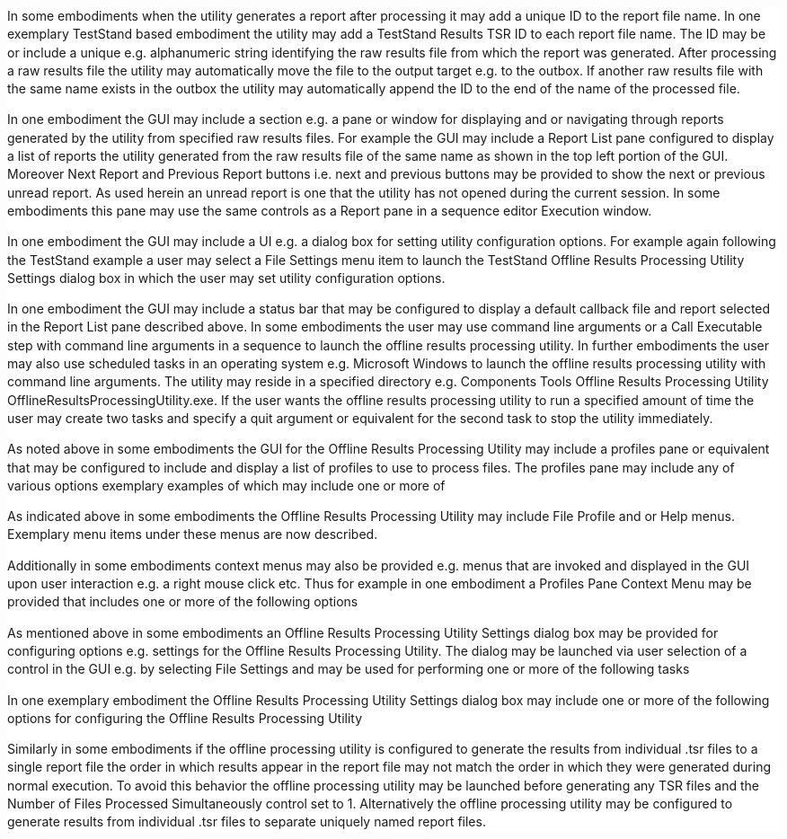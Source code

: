 In some embodiments when the utility generates a report after processing it may add a unique ID to the report file name. In one exemplary TestStand based embodiment the utility may add a TestStand Results TSR ID to each report file name. The ID may be or include a unique e.g. alphanumeric string identifying the raw results file from which the report was generated. After processing a raw results file the utility may automatically move the file to the output target e.g. to the outbox. If another raw results file with the same name exists in the outbox the utility may automatically append the ID to the end of the name of the processed file.

In one embodiment the GUI may include a section e.g. a pane or window for displaying and or navigating through reports generated by the utility from specified raw results files. For example the GUI may include a Report List pane configured to display a list of reports the utility generated from the raw results file of the same name as shown in the top left portion of the GUI. Moreover Next Report and Previous Report buttons i.e. next and previous buttons may be provided to show the next or previous unread report. As used herein an unread report is one that the utility has not opened during the current session. In some embodiments this pane may use the same controls as a Report pane in a sequence editor Execution window.

In one embodiment the GUI may include a UI e.g. a dialog box for setting utility configuration options. For example again following the TestStand example a user may select a File Settings menu item to launch the TestStand Offline Results Processing Utility Settings dialog box in which the user may set utility configuration options.

In one embodiment the GUI may include a status bar that may be configured to display a default callback file and report selected in the Report List pane described above. In some embodiments the user may use command line arguments or a Call Executable step with command line arguments in a sequence to launch the offline results processing utility. In further embodiments the user may also use scheduled tasks in an operating system e.g. Microsoft Windows to launch the offline results processing utility with command line arguments. The utility may reside in a specified directory e.g. Components Tools Offline Results Processing Utility OfflineResultsProcessingUtility.exe. If the user wants the offline results processing utility to run a specified amount of time the user may create two tasks and specify a quit argument or equivalent for the second task to stop the utility immediately.

As noted above in some embodiments the GUI for the Offline Results Processing Utility may include a profiles pane or equivalent that may be configured to include and display a list of profiles to use to process files. The profiles pane may include any of various options exemplary examples of which may include one or more of 

As indicated above in some embodiments the Offline Results Processing Utility may include File Profile and or Help menus. Exemplary menu items under these menus are now described.

Additionally in some embodiments context menus may also be provided e.g. menus that are invoked and displayed in the GUI upon user interaction e.g. a right mouse click etc. Thus for example in one embodiment a Profiles Pane Context Menu may be provided that includes one or more of the following options 

As mentioned above in some embodiments an Offline Results Processing Utility Settings dialog box may be provided for configuring options e.g. settings for the Offline Results Processing Utility. The dialog may be launched via user selection of a control in the GUI e.g. by selecting File Settings and may be used for performing one or more of the following tasks 

In one exemplary embodiment the Offline Results Processing Utility Settings dialog box may include one or more of the following options for configuring the Offline Results Processing Utility 

Similarly in some embodiments if the offline processing utility is configured to generate the results from individual .tsr files to a single report file the order in which results appear in the report file may not match the order in which they were generated during normal execution. To avoid this behavior the offline processing utility may be launched before generating any TSR files and the Number of Files Processed Simultaneously control set to 1. Alternatively the offline processing utility may be configured to generate results from individual .tsr files to separate uniquely named report files.
